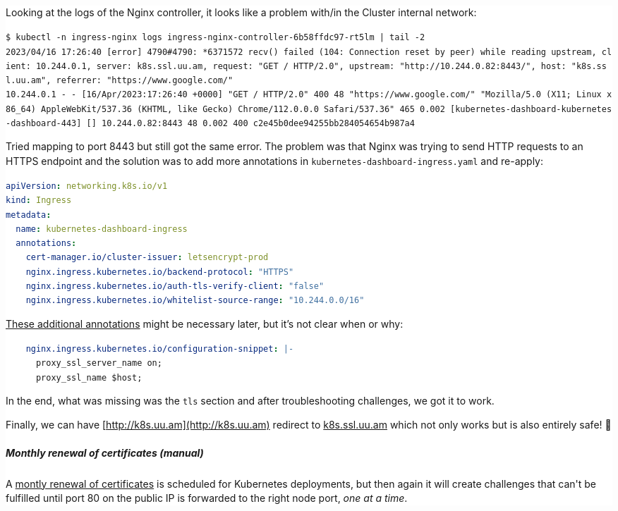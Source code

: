 Looking at the logs of the Nginx controller, it looks
like a problem with/in the Cluster internal network:

``` console
$ kubectl -n ingress-nginx logs ingress-nginx-controller-6b58ffdc97-rt5lm | tail -2
2023/04/16 17:26:40 [error] 4790#4790: *6371572 recv() failed (104: Connection reset by peer) while reading upstream, client: 10.244.0.1, server: k8s.ssl.uu.am, request: "GET / HTTP/2.0", upstream: "http://10.244.0.82:8443/", host: "k8s.ssl.uu.am", referrer: "https://www.google.com/"
10.244.0.1 - - [16/Apr/2023:17:26:40 +0000] "GET / HTTP/2.0" 400 48 "https://www.google.com/" "Mozilla/5.0 (X11; Linux x86_64) AppleWebKit/537.36 (KHTML, like Gecko) Chrome/112.0.0.0 Safari/537.36" 465 0.002 [kubernetes-dashboard-kubernetes-dashboard-443] [] 10.244.0.82:8443 48 0.002 400 c2e45b0dee94255bb284054654b987a4
```

Tried mapping to port 8443 but still got the same error. The problem was that Nginx was trying to send HTTP requests to an HTTPS endpoint and the solution was to add more annotations in
`kubernetes-dashboard-ingress.yaml` and re-apply:

``` yaml
apiVersion: networking.k8s.io/v1
kind: Ingress
metadata:
  name: kubernetes-dashboard-ingress
  annotations:
    cert-manager.io/cluster-issuer: letsencrypt-prod
    nginx.ingress.kubernetes.io/backend-protocol: "HTTPS"
    nginx.ingress.kubernetes.io/auth-tls-verify-client: "false"
    nginx.ingress.kubernetes.io/whitelist-source-range: "10.244.0.0/16"
```

[These additional annotations](https://kubernetes.github.io/ingress-nginx/user-guide/nginx-configuration/annotations/#backend-certificate-authentication)
might be necessary later,
but it’s not clear when or why:

``` yaml
    nginx.ingress.kubernetes.io/configuration-snippet: |-
      proxy_ssl_server_name on;
      proxy_ssl_name $host;
```

In the end, what was missing was the `tls` section and
after troubleshooting challenges, we got it to work.

Finally, we can have [http://k8s.uu.am](http://k8s.uu.am)
redirect to 
[k8s.ssl.uu.am](https://k8s.ssl.uu.am/#/workloads?namespace=_all)
which not only works but is also entirely safe! 🙂

##### Monthly renewal of certificates (manual)

A [montly renewal of certificates](#renewal-automated)
is scheduled for Kubernetes deployments, but then again
it will create challenges that can't be fulfilled until
port 80 on the public IP is forwarded to the right
node port, *one at a time*.
